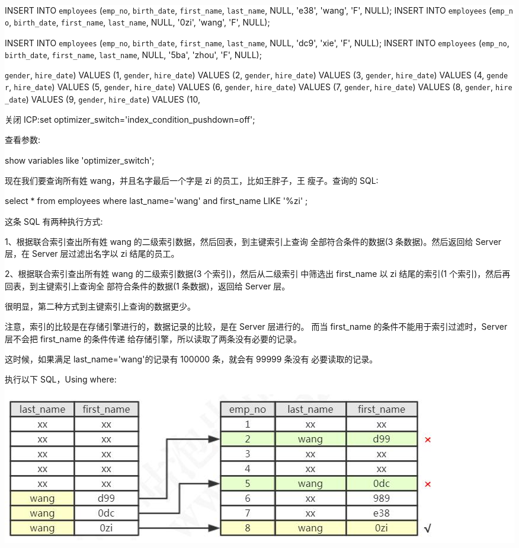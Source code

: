 INSERT INTO `employees` (`emp_no`, `birth_date`, `first_name`, `last_name`, NULL, 'e38', 'wang', 'F', NULL);
 INSERT INTO `employees` (`emp_no`, `birth_date`, `first_name`, `last_name`, NULL, '0zi', 'wang', 'F', NULL); 

INSERT INTO `employees` (`emp_no`, `birth_date`, `first_name`, `last_name`, NULL, 'dc9', 'xie', 'F', NULL);
 INSERT INTO `employees` (`emp_no`, `birth_date`, `first_name`, `last_name`, NULL, '5ba', 'zhou', 'F', NULL); 

`gender`, `hire_date`) VALUES (1, `gender`, `hire_date`) VALUES (2, `gender`, `hire_date`) VALUES (3, `gender`, `hire_date`) VALUES (4, `gender`, `hire_date`) VALUES (5, `gender`, `hire_date`) VALUES (6, `gender`, `hire_date`) VALUES (7, `gender`, `hire_date`) VALUES (8, `gender`, `hire_date`) VALUES (9, `gender`, `hire_date`) VALUES (10, 

关闭 ICP:set optimizer_switch='index_condition_pushdown=off'; 

查看参数: 

show variables like 'optimizer_switch'; 

现在我们要查询所有姓 wang，并且名字最后一个字是 zi 的员工，比如王胖子，王 瘦子。查询的 SQL: 

select * from employees where last_name='wang' and first_name LIKE '%zi' ; 

这条 SQL 有两种执行方式: 

1、根据联合索引查出所有姓 wang 的二级索引数据，然后回表，到主键索引上查询 全部符合条件的数据(3 条数据)。然后返回给 Server 层，在 Server 层过滤出名字以 zi 结尾的员工。 

2、根据联合索引查出所有姓 wang 的二级索引数据(3 个索引)，然后从二级索引 中筛选出 first_name 以 zi 结尾的索引(1 个索引)，然后再回表，到主键索引上查询全 部符合条件的数据(1 条数据)，返回给 Server 层。 

很明显，第二种方式到主键索引上查询的数据更少。 

注意，索引的比较是在存储引擎进行的，数据记录的比较，是在 Server 层进行的。 而当 first_name 的条件不能用于索引过滤时，Server 层不会把 first_name 的条件传递 给存储引擎，所以读取了两条没有必要的记录。 

这时候，如果满足 last_name='wang'的记录有 100000 条，就会有 99999 条没有 必要读取的记录。 

执行以下 SQL，Using where: 



![page38image51621248.jpg](./typora-user-images/page38image51621248.jpg)


